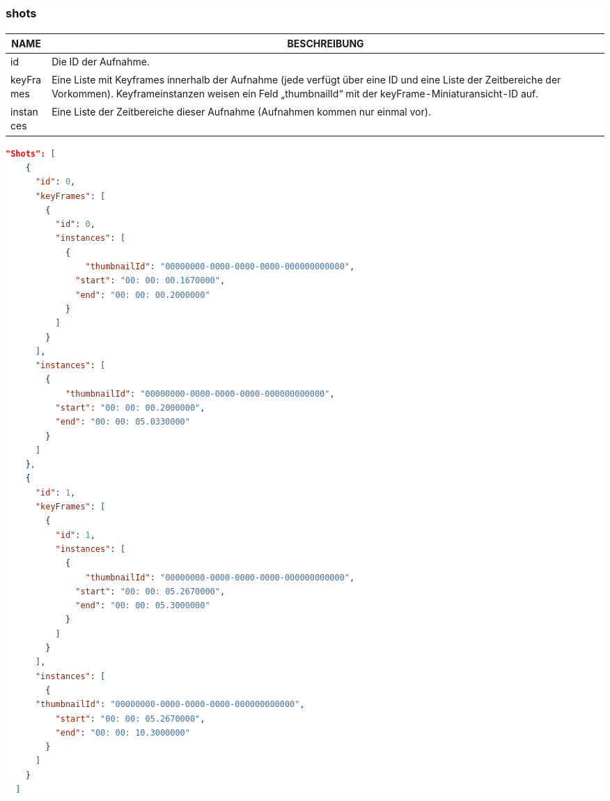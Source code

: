 ### <a name="shots"></a>shots

|NAME|BESCHREIBUNG|
|---|---|
|id|Die ID der Aufnahme.|
|keyFrames|Eine Liste mit Keyframes innerhalb der Aufnahme (jede verfügt über eine ID und eine Liste der Zeitbereiche der Vorkommen). Keyframeinstanzen weisen ein Feld „thumbnailId“ mit der keyFrame-Miniaturansicht-ID auf.|
|instances|Eine Liste der Zeitbereiche dieser Aufnahme (Aufnahmen kommen nur einmal vor).|

```json
"Shots": [
    {
      "id": 0,
      "keyFrames": [
        {
          "id": 0,
          "instances": [
            {
                "thumbnailId": "00000000-0000-0000-0000-000000000000",
              "start": "00: 00: 00.1670000",
              "end": "00: 00: 00.2000000"
            }
          ]
        }
      ],
      "instances": [
        {
            "thumbnailId": "00000000-0000-0000-0000-000000000000",  
          "start": "00: 00: 00.2000000",
          "end": "00: 00: 05.0330000"
        }
      ]
    },
    {
      "id": 1,
      "keyFrames": [
        {
          "id": 1,
          "instances": [
            {
                "thumbnailId": "00000000-0000-0000-0000-000000000000",      
              "start": "00: 00: 05.2670000",
              "end": "00: 00: 05.3000000"
            }
          ]
        }
      ],
      "instances": [
        {
      "thumbnailId": "00000000-0000-0000-0000-000000000000",
          "start": "00: 00: 05.2670000",
          "end": "00: 00: 10.3000000"
        }
      ]
    }
  ]
```
